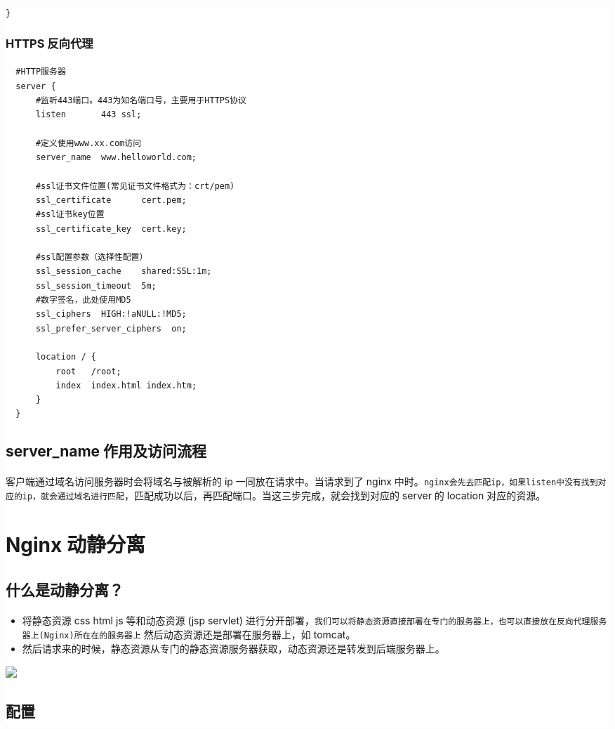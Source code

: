 ```shell
}
```

### HTTPS 反向代理

```shell
  #HTTP服务器
  server {
      #监听443端口。443为知名端口号，主要用于HTTPS协议
      listen       443 ssl;

      #定义使用www.xx.com访问
      server_name  www.helloworld.com;

      #ssl证书文件位置(常见证书文件格式为：crt/pem)
      ssl_certificate      cert.pem;
      #ssl证书key位置
      ssl_certificate_key  cert.key;

      #ssl配置参数（选择性配置）
      ssl_session_cache    shared:SSL:1m;
      ssl_session_timeout  5m;
      #数字签名，此处使用MD5
      ssl_ciphers  HIGH:!aNULL:!MD5;
      ssl_prefer_server_ciphers  on;

      location / {
          root   /root;
          index  index.html index.htm;
      }
  }
```

## server_name 作用及访问流程

客户端通过域名访问服务器时会将域名与被解析的 ip 一同放在请求中。当请求到了 nginx 中时。`nginx会先去匹配ip，如果listen中没有找到对应的ip，就会通过域名进行匹配`，匹配成功以后，再匹配端口。当这三步完成，就会找到对应的 server 的 location 对应的资源。

# Nginx 动静分离

## 什么是动静分离？

- 将静态资源 css html js 等和动态资源 (jsp servlet) 进行分开部署，`我们可以将静态资源直接部署在专门的服务器上，也可以直接放在反向代理服务器上(Nginx)所在在的服务器上` 然后动态资源还是部署在服务器上，如 tomcat。
- 然后请求来的时候，静态资源从专门的静态资源服务器获取，动态资源还是转发到后端服务器上。

![](https://raw.githubusercontent.com/hacket/ObsidianOSS/master/obsidian/202412100022762.png)

## 配置
